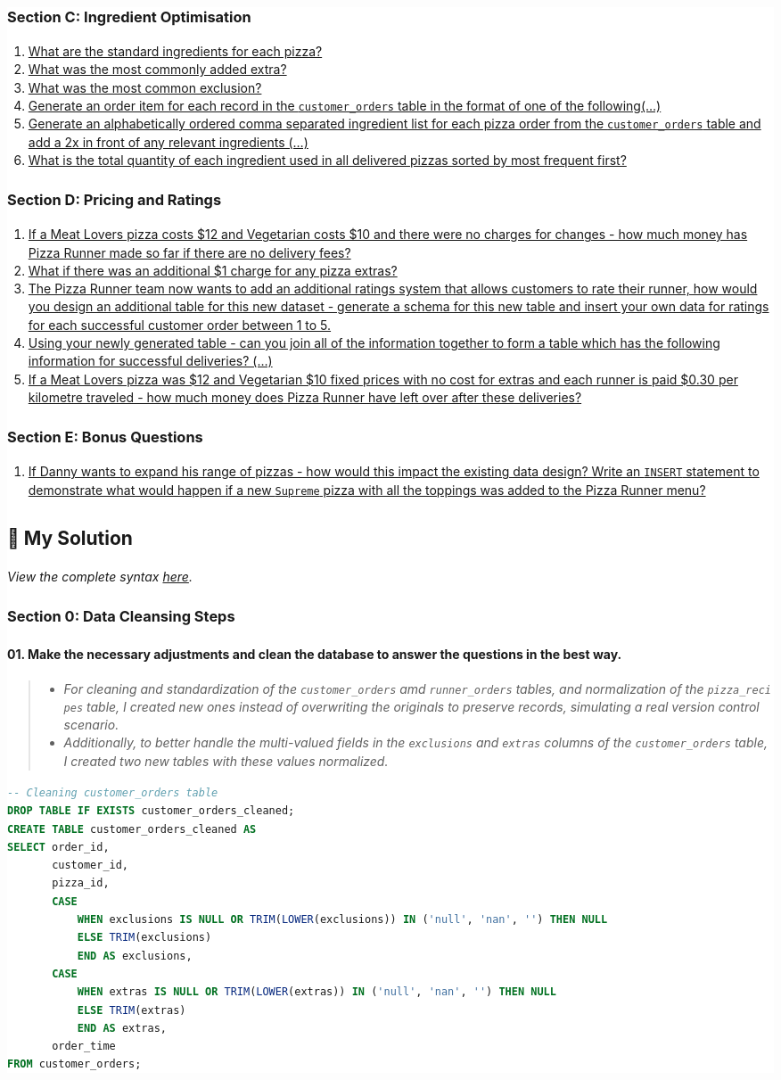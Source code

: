 ### Section C: Ingredient Optimisation
1. [What are the standard ingredients for each pizza?](#c1)
2. [What was the most commonly added extra?](#c2)
3. [What was the most common exclusion?](#c3)
4. [Generate an order item for each record in the `customer_orders` table in the format of one of the following(…)](#c4)
5. [Generate an alphabetically ordered comma separated ingredient list for each pizza order from the `customer_orders` table and add a 2x in front of any relevant ingredients (…)](#c5)
6. [What is the total quantity of each ingredient used in all delivered pizzas sorted by most frequent first?](#c6)

### Section D: Pricing and Ratings
1. [If a Meat Lovers pizza costs $12 and Vegetarian costs $10 and there were no charges for changes - how much money has Pizza Runner made so far if there are no delivery fees?](#d1)
2. [What if there was an additional $1 charge for any pizza extras?](#d2)
3. [The Pizza Runner team now wants to add an additional ratings system that allows customers to rate their runner, how would you design an additional table for this new dataset - generate a schema for this new table and insert your own data for ratings for each successful customer order between 1 to 5.](#d3)
4. [Using your newly generated table - can you join all of the information together to form a table which has the following information for successful deliveries? (…)](#d4)
5. [If a Meat Lovers pizza was $12 and Vegetarian $10 fixed prices with no cost for extras and each runner is paid $0.30 per kilometre traveled - how much money does Pizza Runner have left over after these deliveries?](#d5)

### Section E: Bonus Questions
1. [If Danny wants to expand his range of pizzas - how would this impact the existing data design? Write an `INSERT` statement to demonstrate what would happen if a new `Supreme` pizza with all the toppings was added to the Pizza Runner menu?](#e1)



## 🎯 My Solution
*View the complete syntax [here](https://github.com/pedropalmier/8-week-sql-challenge/blob/c0aa498043bdfefe8207e5d8771ed2fdd1388aa9/case02_pizza_runner/solution.sql).*

### Section 0: Data Cleansing Steps
<a id="01"></a>
#### 01. Make the necessary adjustments and clean the database to answer the questions in the best way.   
> - *For cleaning and standardization of the `customer_orders` amd `runner_orders` tables, and normalization of the `pizza_recipes` table, I created new ones instead of overwriting the originals to preserve records, simulating a real version control scenario.*
> - *Additionally, to better handle the multi-valued fields in the `exclusions` and `extras` columns of the `customer_orders` table, I created two new tables with these values normalized.*

```sql
-- Cleaning customer_orders table
DROP TABLE IF EXISTS customer_orders_cleaned;
CREATE TABLE customer_orders_cleaned AS
SELECT order_id,
       customer_id,
       pizza_id,
       CASE
           WHEN exclusions IS NULL OR TRIM(LOWER(exclusions)) IN ('null', 'nan', '') THEN NULL
           ELSE TRIM(exclusions)
           END AS exclusions,
       CASE
           WHEN extras IS NULL OR TRIM(LOWER(extras)) IN ('null', 'nan', '') THEN NULL
           ELSE TRIM(extras)
           END AS extras,
       order_time
FROM customer_orders;
```
